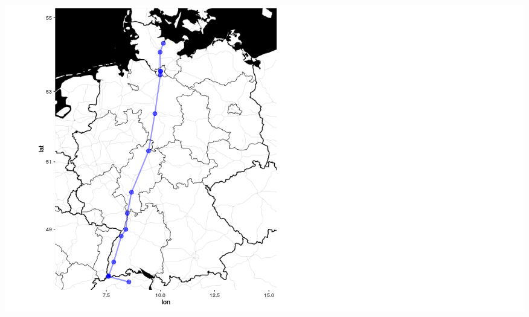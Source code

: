 ![plot of chunk unnamed-chunk-11](figure/unnamed-chunk-11-1.png)

[^1]: My authentication key is stored in my `.GlobalEnv` as `authKey`.

